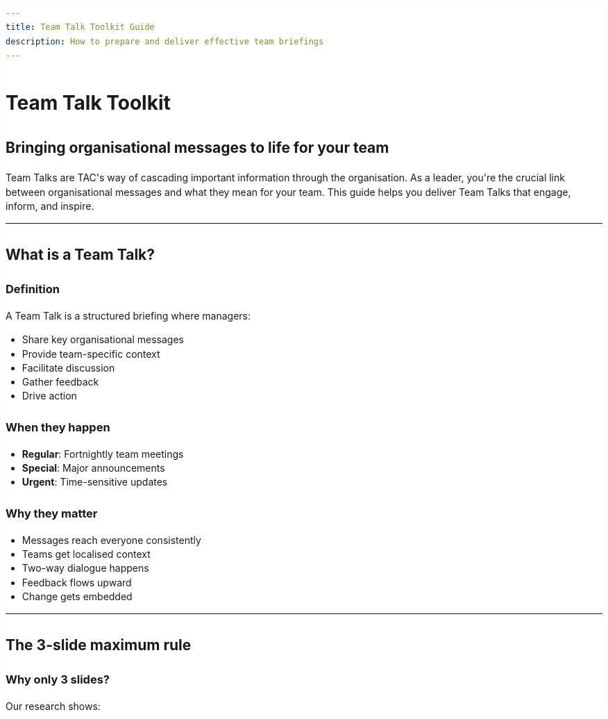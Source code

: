 ```yaml
---
title: Team Talk Toolkit Guide
description: How to prepare and deliver effective team briefings
---
```


# Team Talk Toolkit

## Bringing organisational messages to life for your team

Team Talks are TAC's way of cascading important information through the organisation. As a leader, you're the crucial link between organisational messages and what they mean for your team. This guide helps you deliver Team Talks that engage, inform, and inspire.

***

## What is a Team Talk?

### Definition

A Team Talk is a structured briefing where managers:

* Share key organisational messages
* Provide team-specific context
* Facilitate discussion
* Gather feedback
* Drive action

### When they happen

* **Regular**: Fortnightly team meetings
* **Special**: Major announcements
* **Urgent**: Time-sensitive updates

### Why they matter

* Messages reach everyone consistently
* Teams get localised context
* Two-way dialogue happens
* Feedback flows upward
* Change gets embedded

***

## The 3-slide maximum rule

### Why only 3 slides?

Our research shows:
